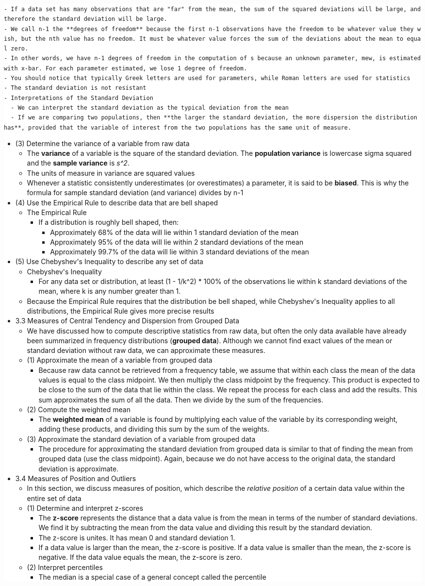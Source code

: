     - If a data set has many observations that are "far" from the mean, the sum of the squared deviations will be large, and therefore the standard deviation will be large.
    - We call n-1 the **degrees of freedom** because the first n-1 observations have the freedom to be whatever value they wish, but the nth value has no freedom. It must be whatever value forces the sum of the deviations about the mean to equal zero.
    - In other words, we have n-1 degrees of freedom in the computation of s because an unknown parameter, mew, is estimated with x-bar. For each parameter estimated, we lose 1 degree of freedom.
    - You should notice that typically Greek letters are used for parameters, while Roman letters are used for statistics
    - The standard deviation is not resistant
    - Interpretations of the Standard Deviation
      - We can interpret the standard deviation as the typical deviation from the mean
      - If we are comparing two populations, then **the larger the standard deviation, the more dispersion the distribution has**, provided that the variable of interest from the two populations has the same unit of measure.
  - (3) Determine the variance of a variable from raw data
    - The **variance** of a variable is the square of the standard deviation. The **population variance** is lowercase sigma squared and the **sample variance** is *s^2*.
    - The units of measure in variance are squared values
    - Whenever a statistic consistently underestimates (or overestimates) a parameter, it is said to be **biased**. This is why the formula for sample standard deviation (and variance) divides by n-1
  - (4) Use the Empirical Rule to describe data that are bell shaped
    - The Empirical Rule
      - If a distribution is roughly bell shaped, then:
        - Approximately 68% of the data will lie within 1 standard deviation of the mean
        - Approximately 95% of the data will lie within 2 standard deviations of the mean
        - Approximately 99.7% of the data will lie within 3 standard deviations of the mean
  - (5) Use Chebyshev's Inequality to describe any set of data
    - Chebyshev's Inequality
      - For any data set or distribution, at least (1 - 1/k^2) * 100% of the observations lie within k standard deviations of the mean, where k is any number greater than 1.
    - Because the Empirical Rule requires that the distribution be bell shaped, while Chebyshev's Inequality applies to all distributions, the Empirical Rule gives more precise results
- 3.3 Measures of Central Tendency and Dispersion from Grouped Data
  - We have discussed how to compute descriptive statistics from raw data, but often the only data available have already been summarized in frequency distributions (**grouped data**). Although we cannot find exact values of the mean or standard deviation without raw data, we can approximate these measures.
  - (1) Approximate the mean of a variable from grouped data
    - Because raw data cannot be retrieved from a frequency table, we assume that within each class the mean of the data values is equal to the class midpoint. We then multiply the class midpoint by the frequency. This product is expected to be close to the sum of the data that lie within the class. We repeat the process for each class and add the results. This sum approximates the sum of all the data. Then we divide by the sum of the frequencies.
  - (2) Compute the weighted mean
    - The **weighted mean** of a variable is found by multiplying each value of the variable by its corresponding weight, adding these products, and dividing this sum by the sum of the weights.
  - (3) Approximate the standard deviation of a variable from grouped data
    - The procedure for approximating the standard deviation from grouped data is similar to that of finding the mean from grouped data (use the class midpoint). Again, because we do not have access to the original data, the standard deviation is approximate.
- 3.4 Measures of Position and Outliers
  - In this section, we discuss measures of position, which describe the *relative position* of a certain data value within the entire set of data
  - (1) Determine and interpret z-scores
    - The **z-score** represents the distance that a data value is from the mean in terms of the number of standard deviations. We find it by subtracting the mean from the data value and dividing this result by the standard deviation.
    - The z-score is unites. It has mean 0 and standard deviation 1.
    - If a data value is larger than the mean, the z-score is positive. If a data value is smaller than the mean, the z-score is negative. If the data value equals the mean, the z-score is zero.
  - (2) Interpret percentiles
    - The median is a special case of a general concept called the percentile